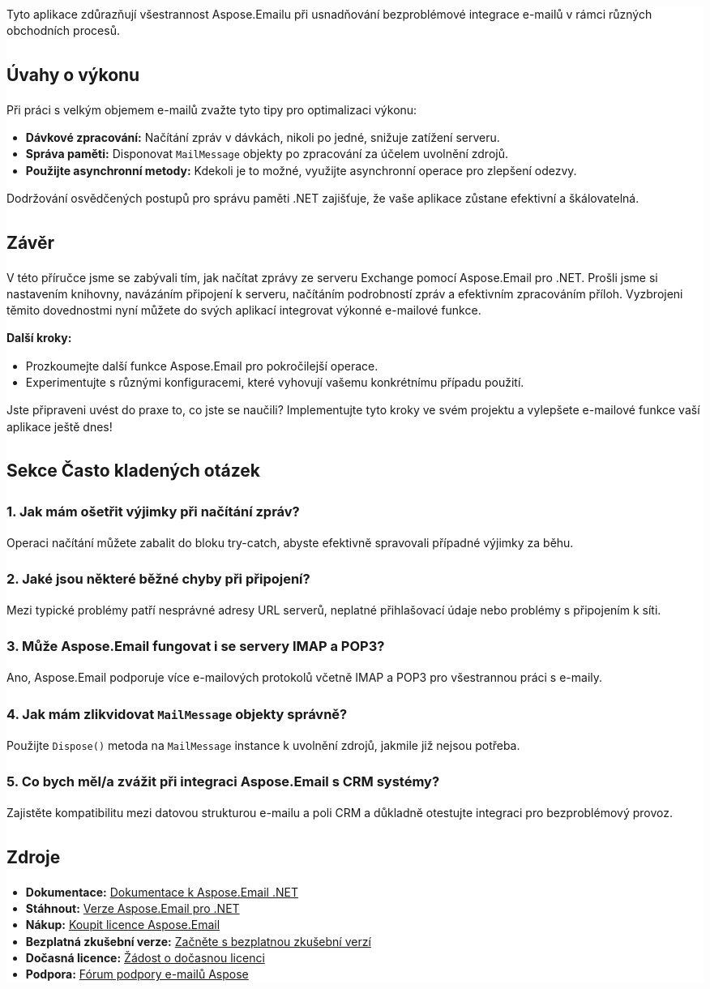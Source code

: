 Tyto aplikace zdůrazňují všestrannost Aspose.Emailu při usnadňování bezproblémové integrace e-mailů v rámci různých obchodních procesů.

## Úvahy o výkonu
Při práci s velkým objemem e-mailů zvažte tyto tipy pro optimalizaci výkonu:
- **Dávkové zpracování:** Načítání zpráv v dávkách, nikoli po jedné, snižuje zatížení serveru.
- **Správa paměti:** Disponovat `MailMessage` objekty po zpracování za účelem uvolnění zdrojů.
- **Použijte asynchronní metody:** Kdekoli je to možné, využijte asynchronní operace pro zlepšení odezvy.

Dodržování osvědčených postupů pro správu paměti .NET zajišťuje, že vaše aplikace zůstane efektivní a škálovatelná.

## Závěr
V této příručce jsme se zabývali tím, jak načítat zprávy ze serveru Exchange pomocí Aspose.Email pro .NET. Prošli jsme si nastavením knihovny, navázáním připojení k serveru, načítáním podrobností zpráv a efektivním zpracováním příloh. Vyzbrojeni těmito dovednostmi nyní můžete do svých aplikací integrovat výkonné e-mailové funkce.

**Další kroky:**
- Prozkoumejte další funkce Aspose.Email pro pokročilejší operace.
- Experimentujte s různými konfiguracemi, které vyhovují vašemu konkrétnímu případu použití.

Jste připraveni uvést do praxe to, co jste se naučili? Implementujte tyto kroky ve svém projektu a vylepšete e-mailové funkce vaší aplikace ještě dnes!

## Sekce Často kladených otázek

### 1. Jak mám ošetřit výjimky při načítání zpráv?
Operaci načítání můžete zabalit do bloku try-catch, abyste efektivně spravovali případné výjimky za běhu.

### 2. Jaké jsou některé běžné chyby při připojení?
Mezi typické problémy patří nesprávné adresy URL serverů, neplatné přihlašovací údaje nebo problémy s připojením k síti.

### 3. Může Aspose.Email fungovat i se servery IMAP a POP3?
Ano, Aspose.Email podporuje více e-mailových protokolů včetně IMAP a POP3 pro všestrannou práci s e-maily.

### 4. Jak mám zlikvidovat `MailMessage` objekty správně?
Použijte `Dispose()` metoda na `MailMessage` instance k uvolnění zdrojů, jakmile již nejsou potřeba.

### 5. Co bych měl/a zvážit při integraci Aspose.Email s CRM systémy?
Zajistěte kompatibilitu mezi datovou strukturou e-mailu a poli CRM a důkladně otestujte integraci pro bezproblémový provoz.

## Zdroje
- **Dokumentace:** [Dokumentace k Aspose.Email .NET](https://reference.aspose.com/email/net/)
- **Stáhnout:** [Verze Aspose.Email pro .NET](https://releases.aspose.com/email/net/)
- **Nákup:** [Koupit licence Aspose.Email](https://purchase.aspose.com/buy)
- **Bezplatná zkušební verze:** [Začněte s bezplatnou zkušební verzí](https://releases.aspose.com/email/net/)
- **Dočasná licence:** [Žádost o dočasnou licenci](https://purchase.aspose.com/temporary-license/)
- **Podpora:** [Fórum podpory e-mailů Aspose](https://forum.aspose.com/c/email/10)
